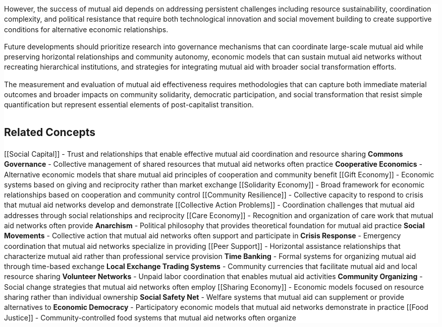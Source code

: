 However, the success of mutual aid depends on addressing persistent challenges including resource sustainability, coordination complexity, and political resistance that require both technological innovation and social movement building to create supportive conditions for alternative economic relationships.

Future developments should prioritize research into governance mechanisms that can coordinate large-scale mutual aid while preserving horizontal relationships and community autonomy, economic models that can sustain mutual aid networks without recreating hierarchical institutions, and strategies for integrating mutual aid with broader social transformation efforts.

The measurement and evaluation of mutual aid effectiveness requires methodologies that can capture both immediate material outcomes and broader impacts on community solidarity, democratic participation, and social transformation that resist simple quantification but represent essential elements of post-capitalist transition.

## Related Concepts

[[Social Capital]] - Trust and relationships that enable effective mutual aid coordination and resource sharing
**Commons Governance** - Collective management of shared resources that mutual aid networks often practice
**Cooperative Economics** - Alternative economic models that share mutual aid principles of cooperation and community benefit
[[Gift Economy]] - Economic systems based on giving and reciprocity rather than market exchange
[[Solidarity Economy]] - Broad framework for economic relationships based on cooperation and community control
[[Community Resilience]] - Collective capacity to respond to crisis that mutual aid networks develop and demonstrate
[[Collective Action Problems]] - Coordination challenges that mutual aid addresses through social relationships and reciprocity
[[Care Economy]] - Recognition and organization of care work that mutual aid networks often provide
**Anarchism** - Political philosophy that provides theoretical foundation for mutual aid practice
**Social Movements** - Collective action that mutual aid networks often support and participate in
**Crisis Response** - Emergency coordination that mutual aid networks specialize in providing
[[Peer Support]] - Horizontal assistance relationships that characterize mutual aid rather than professional service provision
**Time Banking** - Formal systems for organizing mutual aid through time-based exchange
**Local Exchange Trading Systems** - Community currencies that facilitate mutual aid and local resource sharing
**Volunteer Networks** - Unpaid labor coordination that enables mutual aid activities
**Community Organizing** - Social change strategies that mutual aid networks often employ
[[Sharing Economy]] - Economic models focused on resource sharing rather than individual ownership
**Social Safety Net** - Welfare systems that mutual aid can supplement or provide alternatives to
**Economic Democracy** - Participatory economic models that mutual aid networks demonstrate in practice
[[Food Justice]] - Community-controlled food systems that mutual aid networks often organize